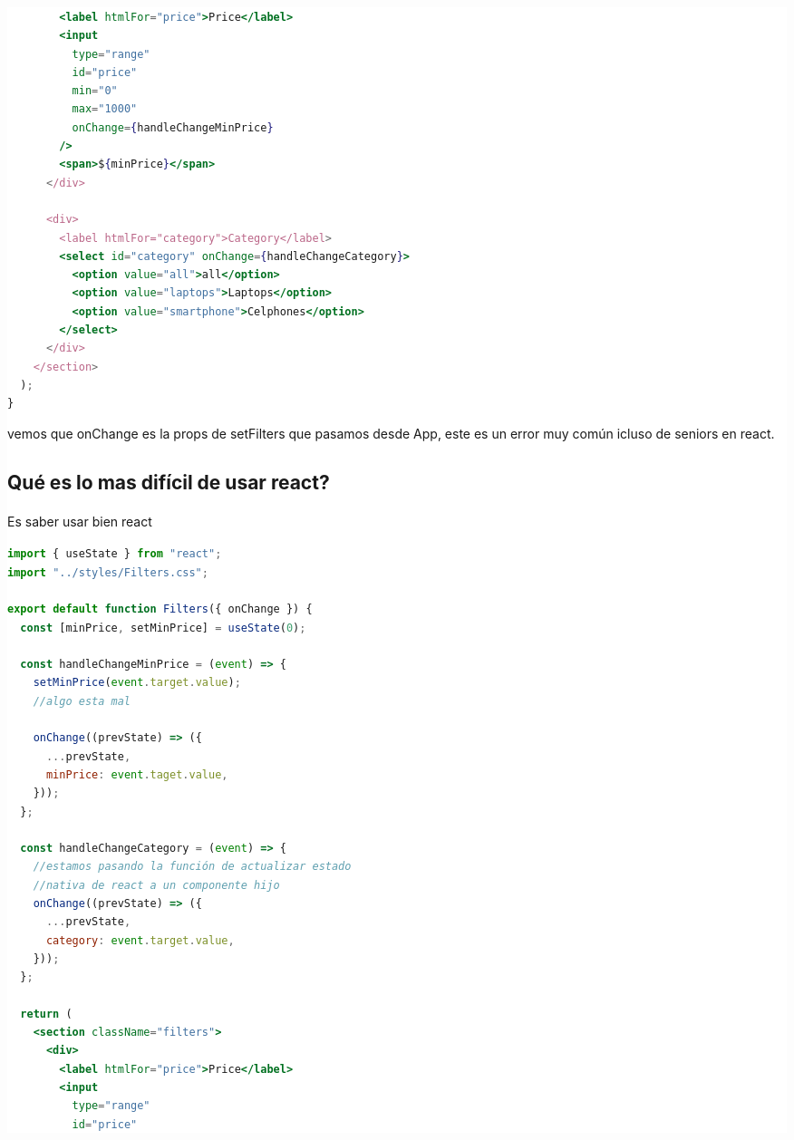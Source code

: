 ```jsx
        <label htmlFor="price">Price</label>
        <input
          type="range"
          id="price"
          min="0"
          max="1000"
          onChange={handleChangeMinPrice}
        />
        <span>${minPrice}</span>
      </div>

      <div>
        <label htmlFor="category">Category</label>
        <select id="category" onChange={handleChangeCategory}>
          <option value="all">all</option>
          <option value="laptops">Laptops</option>
          <option value="smartphone">Celphones</option>
        </select>
      </div>
    </section>
  );
}
```

vemos que onChange es la props de setFilters que pasamos desde App, este es un error muy común icluso de seniors en react.

## Qué es lo mas difícil de usar react?

Es saber usar bien react

```jsx
import { useState } from "react";
import "../styles/Filters.css";

export default function Filters({ onChange }) {
  const [minPrice, setMinPrice] = useState(0);

  const handleChangeMinPrice = (event) => {
    setMinPrice(event.target.value);
    //algo esta mal

    onChange((prevState) => ({
      ...prevState,
      minPrice: event.taget.value,
    }));
  };

  const handleChangeCategory = (event) => {
    //estamos pasando la función de actualizar estado
    //nativa de react a un componente hijo
    onChange((prevState) => ({
      ...prevState,
      category: event.target.value,
    }));
  };

  return (
    <section className="filters">
      <div>
        <label htmlFor="price">Price</label>
        <input
          type="range"
          id="price"
```